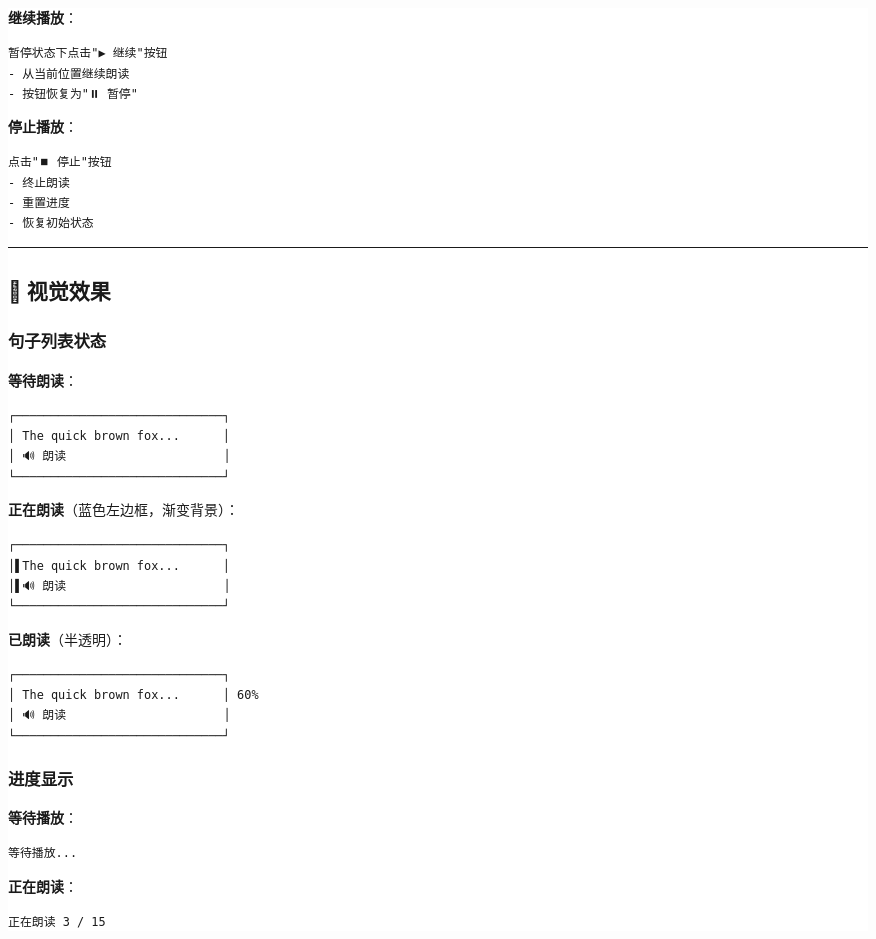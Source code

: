 **继续播放**：
```
暂停状态下点击"▶️ 继续"按钮
- 从当前位置继续朗读
- 按钮恢复为"⏸️ 暂停"
```

**停止播放**：
```
点击"⏹️ 停止"按钮
- 终止朗读
- 重置进度
- 恢复初始状态
```

---

## 🎨 视觉效果

### 句子列表状态

**等待朗读**：
```
┌─────────────────────────────┐
│ The quick brown fox...      │
│ 🔊 朗读                      │
└─────────────────────────────┘
```

**正在朗读**（蓝色左边框，渐变背景）：
```
┌─────────────────────────────┐
│▌The quick brown fox...      │
│▌🔊 朗读                      │
└─────────────────────────────┘
```

**已朗读**（半透明）：
```
┌─────────────────────────────┐
│ The quick brown fox...      │ 60%
│ 🔊 朗读                      │
└─────────────────────────────┘
```

### 进度显示

**等待播放**：
```
等待播放...
```

**正在朗读**：
```
正在朗读 3 / 15
```
